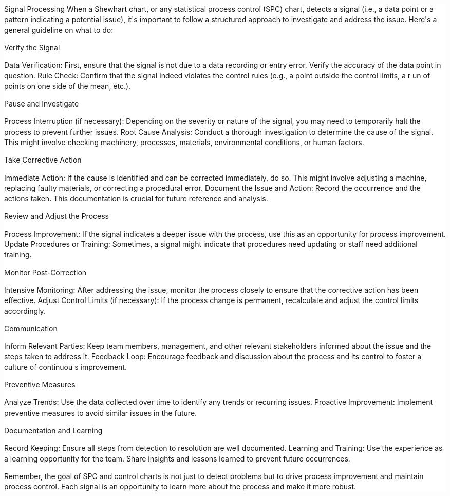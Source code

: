 Signal Processing
When a Shewhart chart, or any statistical process control (SPC) chart, detects a signal (i.e., a data point or a pattern indicating a potential issue), it's important to follow a structured approach to investigate and address the issue. Here's a general guideline
 on what to do:

Verify the Signal

Data Verification: First, ensure that the signal is not due to a data recording or entry error. Verify the accuracy of the data point in question. Rule Check: Confirm that the signal indeed violates the control rules (e.g., a point outside the control limits, a r
un of points on one side of the mean, etc.).

Pause and Investigate

Process Interruption (if necessary): Depending on the severity or nature of the signal, you may need to temporarily halt the process to prevent further issues. Root Cause Analysis: Conduct a thorough investigation to determine the cause of the signal. This might
involve checking machinery, processes, materials, environmental conditions, or human factors.

Take Corrective Action

Immediate Action: If the cause is identified and can be corrected immediately, do so. This might involve adjusting a machine, replacing faulty materials, or correcting a procedural error. Document the Issue and Action: Record the occurrence and the actions taken.
 This documentation is crucial for future reference and analysis.

Review and Adjust the Process

Process Improvement: If the signal indicates a deeper issue with the process, use this as an opportunity for process improvement. Update Procedures or Training: Sometimes, a signal might indicate that procedures need updating or staff need additional training.

Monitor Post-Correction

Intensive Monitoring: After addressing the issue, monitor the process closely to ensure that the corrective action has been effective. Adjust Control Limits (if necessary): If the process change is permanent, recalculate and adjust the control limits accordingly.


Communication

Inform Relevant Parties: Keep team members, management, and other relevant stakeholders informed about the issue and the steps taken to address it. Feedback Loop: Encourage feedback and discussion about the process and its control to foster a culture of continuou
s improvement.

Preventive Measures

Analyze Trends: Use the data collected over time to identify any trends or recurring issues. Proactive Improvement: Implement preventive measures to avoid similar issues in the future.

Documentation and Learning

Record Keeping: Ensure all steps from detection to resolution are well documented. Learning and Training: Use the experience as a learning opportunity for the team. Share insights and lessons learned to prevent future occurrences.

Remember, the goal of SPC and control charts is not just to detect problems but to drive process improvement and maintain process control. Each signal is an opportunity to learn more about the process and make it more robust.
